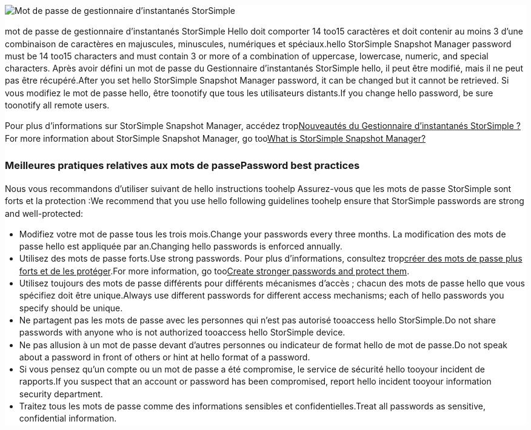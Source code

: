 ![Mot de passe de gestionnaire d’instantanés StorSimple](./media/storsimple-security/SnapshotMgrPassword.png)

<span data-ttu-id="4ba0b-193">mot de passe de gestionnaire d’instantanés StorSimple Hello doit comporter 14 too15 caractères et doit contenir au moins 3 d’une combinaison de caractères en majuscules, minuscules, numériques et spéciaux.</span><span class="sxs-lookup"><span data-stu-id="4ba0b-193">hello StorSimple Snapshot Manager password must be 14 too15 characters and must contain 3 or more of a combination of uppercase, lowercase, numeric, and special characters.</span></span> <span data-ttu-id="4ba0b-194">Après avoir défini un mot de passe du Gestionnaire d’instantanés StorSimple hello, il peut être modifié, mais il ne peut pas être récupéré.</span><span class="sxs-lookup"><span data-stu-id="4ba0b-194">After you set hello StorSimple Snapshot Manager password, it can be changed but it cannot be retrieved.</span></span> <span data-ttu-id="4ba0b-195">Si vous modifiez le mot de passe hello, être toonotify que tous les utilisateurs distants.</span><span class="sxs-lookup"><span data-stu-id="4ba0b-195">If you change hello password, be sure toonotify all remote users.</span></span>

<span data-ttu-id="4ba0b-196">Pour plus d’informations sur StorSimple Snapshot Manager, accédez trop[Nouveautés du Gestionnaire d’instantanés StorSimple ?](storsimple-what-is-snapshot-manager.md)</span><span class="sxs-lookup"><span data-stu-id="4ba0b-196">For more information about StorSimple Snapshot Manager, go too[What is StorSimple Snapshot Manager?](storsimple-what-is-snapshot-manager.md)</span></span>

### <a name="password-best-practices"></a><span data-ttu-id="4ba0b-197">Meilleures pratiques relatives aux mots de passe</span><span class="sxs-lookup"><span data-stu-id="4ba0b-197">Password best practices</span></span>
<span data-ttu-id="4ba0b-198">Nous vous recommandons d’utiliser suivant de hello instructions toohelp Assurez-vous que les mots de passe StorSimple sont forts et la protection :</span><span class="sxs-lookup"><span data-stu-id="4ba0b-198">We recommend that you use hello following guidelines toohelp ensure that StorSimple passwords are strong and well-protected:</span></span>

* <span data-ttu-id="4ba0b-199">Modifiez votre mot de passe tous les trois mois.</span><span class="sxs-lookup"><span data-stu-id="4ba0b-199">Change your passwords every three months.</span></span> <span data-ttu-id="4ba0b-200">La modification des mots de passe hello est appliquée par an.</span><span class="sxs-lookup"><span data-stu-id="4ba0b-200">Changing hello passwords is enforced annually.</span></span>
* <span data-ttu-id="4ba0b-201">Utilisez des mots de passe forts.</span><span class="sxs-lookup"><span data-stu-id="4ba0b-201">Use strong passwords.</span></span> <span data-ttu-id="4ba0b-202">Pour plus d’informations, consultez trop[créer des mots de passe plus forts et de les protéger](http://blogs.microsoft.com/cybertrust/2014/08/25/create-stronger-passwords-and-protect-them/).</span><span class="sxs-lookup"><span data-stu-id="4ba0b-202">For more information, go too[Create stronger passwords and protect them](http://blogs.microsoft.com/cybertrust/2014/08/25/create-stronger-passwords-and-protect-them/).</span></span>
* <span data-ttu-id="4ba0b-203">Utilisez toujours des mots de passe différents pour différents mécanismes d’accès ; chacun des mots de passe hello que vous spécifiez doit être unique.</span><span class="sxs-lookup"><span data-stu-id="4ba0b-203">Always use different passwords for different access mechanisms; each of hello passwords you specify should be unique.</span></span>
* <span data-ttu-id="4ba0b-204">Ne partagent pas les mots de passe avec les personnes qui n’est pas autorisé tooaccess hello StorSimple.</span><span class="sxs-lookup"><span data-stu-id="4ba0b-204">Do not share passwords with anyone who is not authorized tooaccess hello StorSimple device.</span></span>
* <span data-ttu-id="4ba0b-205">Ne pas allusion à un mot de passe devant d’autres personnes ou indicateur de format hello de mot de passe.</span><span class="sxs-lookup"><span data-stu-id="4ba0b-205">Do not speak about a password in front of others or hint at hello format of a password.</span></span>
* <span data-ttu-id="4ba0b-206">Si vous pensez qu’un compte ou un mot de passe a été compromise, le service de sécurité hello tooyour incident de rapports.</span><span class="sxs-lookup"><span data-stu-id="4ba0b-206">If you suspect that an account or password has been compromised, report hello incident tooyour information security department.</span></span>
* <span data-ttu-id="4ba0b-207">Traitez tous les mots de passe comme des informations sensibles et confidentielles.</span><span class="sxs-lookup"><span data-stu-id="4ba0b-207">Treat all passwords as sensitive, confidential information.</span></span> 
